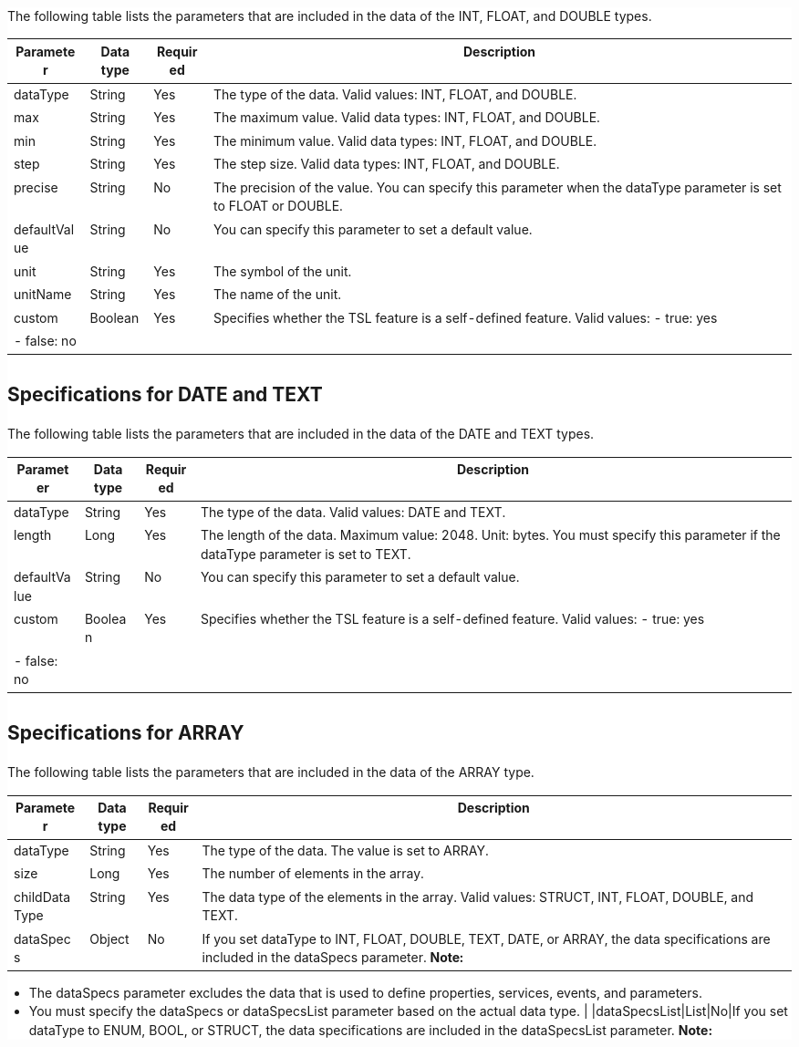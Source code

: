The following table lists the parameters that are included in the data of the INT, FLOAT, and DOUBLE types.

|Parameter|Data type|Required|Description|
|---------|---------|--------|-----------|
|dataType|String|Yes|The type of the data. Valid values: INT, FLOAT, and DOUBLE.|
|max|String|Yes|The maximum value. Valid data types: INT, FLOAT, and DOUBLE.|
|min|String|Yes|The minimum value. Valid data types: INT, FLOAT, and DOUBLE.|
|step|String|Yes|The step size. Valid data types: INT, FLOAT, and DOUBLE.|
|precise|String|No|The precision of the value. You can specify this parameter when the dataType parameter is set to FLOAT or DOUBLE.|
|defaultValue|String|No|You can specify this parameter to set a default value.|
|unit|String|Yes|The symbol of the unit.|
|unitName|String|Yes|The name of the unit.|
|custom|Boolean|Yes|Specifies whether the TSL feature is a self-defined feature. Valid values: -   true: yes
-   false: no |

## Specifications for DATE and TEXT

The following table lists the parameters that are included in the data of the DATE and TEXT types.

|Parameter|Data type|Required|Description|
|---------|---------|--------|-----------|
|dataType|String|Yes|The type of the data. Valid values: DATE and TEXT.|
|length|Long|Yes|The length of the data. Maximum value: 2048. Unit: bytes. You must specify this parameter if the dataType parameter is set to TEXT.|
|defaultValue|String|No|You can specify this parameter to set a default value.|
|custom|Boolean|Yes|Specifies whether the TSL feature is a self-defined feature. Valid values: -   true: yes
-   false: no |

## Specifications for ARRAY

The following table lists the parameters that are included in the data of the ARRAY type.

|Parameter|Data type|Required|Description|
|---------|---------|--------|-----------|
|dataType|String|Yes|The type of the data. The value is set to ARRAY.|
|size|Long|Yes|The number of elements in the array.|
|childDataType|String|Yes|The data type of the elements in the array. Valid values: STRUCT, INT, FLOAT, DOUBLE, and TEXT.|
|dataSpecs|Object|No|If you set dataType to INT, FLOAT, DOUBLE, TEXT, DATE, or ARRAY, the data specifications are included in the dataSpecs parameter. **Note:**

-   The dataSpecs parameter excludes the data that is used to define properties, services, events, and parameters.
-   You must specify the dataSpecs or dataSpecsList parameter based on the actual data type. |
|dataSpecsList|List|No|If you set dataType to ENUM, BOOL, or STRUCT, the data specifications are included in the dataSpecsList parameter. **Note:**
